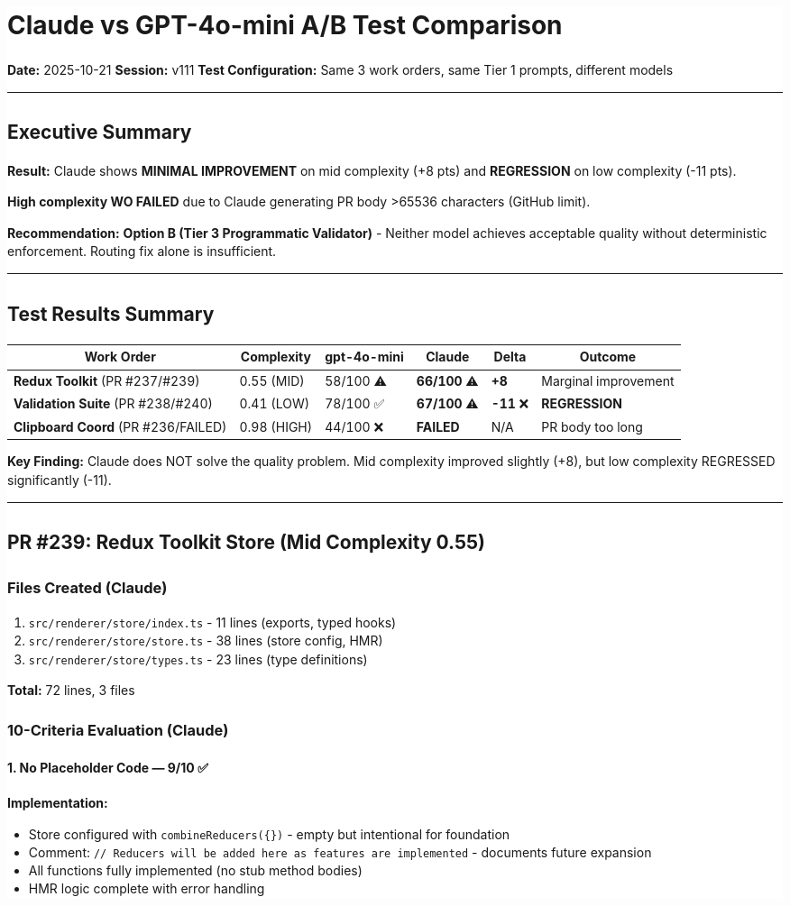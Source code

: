 # Claude vs GPT-4o-mini A/B Test Comparison

**Date:** 2025-10-21
**Session:** v111
**Test Configuration:** Same 3 work orders, same Tier 1 prompts, different models

---

## Executive Summary

**Result:** Claude shows **MINIMAL IMPROVEMENT** on mid complexity (+8 pts) and **REGRESSION** on low complexity (-11 pts).

**High complexity WO FAILED** due to Claude generating PR body >65536 characters (GitHub limit).

**Recommendation:** **Option B (Tier 3 Programmatic Validator)** - Neither model achieves acceptable quality without deterministic enforcement. Routing fix alone is insufficient.

---

## Test Results Summary

| Work Order | Complexity | gpt-4o-mini | Claude | Delta | Outcome |
|------------|------------|-------------|--------|-------|---------|
| **Redux Toolkit** (PR #237/#239) | 0.55 (MID) | 58/100 ⚠️ | **66/100** ⚠️ | **+8** | Marginal improvement |
| **Validation Suite** (PR #238/#240) | 0.41 (LOW) | 78/100 ✅ | **67/100** ⚠️ | **-11** ❌ | **REGRESSION** |
| **Clipboard Coord** (PR #236/FAILED) | 0.98 (HIGH) | 44/100 ❌ | **FAILED** | N/A | PR body too long |

**Key Finding:** Claude does NOT solve the quality problem. Mid complexity improved slightly (+8), but low complexity REGRESSED significantly (-11).

---

## PR #239: Redux Toolkit Store (Mid Complexity 0.55)

### Files Created (Claude)
1. `src/renderer/store/index.ts` - 11 lines (exports, typed hooks)
2. `src/renderer/store/store.ts` - 38 lines (store config, HMR)
3. `src/renderer/store/types.ts` - 23 lines (type definitions)

**Total:** 72 lines, 3 files

### 10-Criteria Evaluation (Claude)

#### 1. No Placeholder Code — **9/10** ✅

**Implementation:**
- Store configured with `combineReducers({})` - empty but intentional for foundation
- Comment: `// Reducers will be added here as features are implemented` - documents future expansion
- All functions fully implemented (no stub method bodies)
- HMR logic complete with error handling
